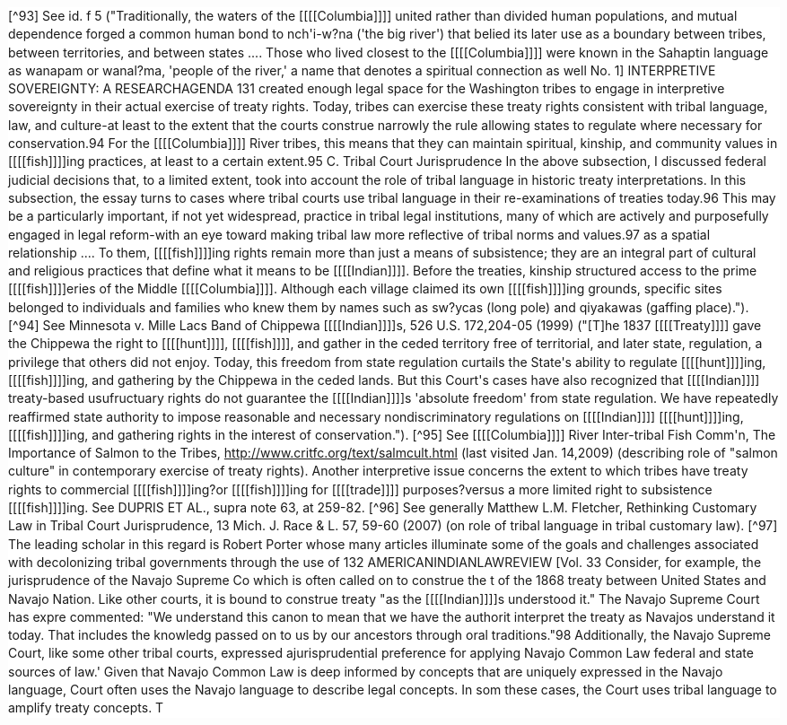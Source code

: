 [^93] See id. f 5 ("Traditionally, the waters of the [[[[Columbia]]]] united rather than divided human populations, and mutual dependence forged a common human bond to nch'i-w?na ('the big river') that belied its later use as a boundary between tribes, between territories, and between states .... Those who lived closest to the [[[[Columbia]]]] were known in the Sahaptin language as wanapam or wanal?ma, 'people of the river,' a name that denotes a spiritual connection as well  No. 1] INTERPRETIVE SOVEREIGNTY: A RESEARCHAGENDA 131
created enough legal space for the Washington tribes to engage in interpretive sovereignty in their actual exercise of treaty rights. Today, tribes can exercise these treaty rights consistent with tribal language, law, and culture-at least to the extent that the courts construe narrowly the rule allowing states to regulate where necessary for conservation.94 For the [[[[Columbia]]]] River tribes, this means that they can maintain spiritual, kinship, and community values in [[[[fish]]]]ing practices, at least to a certain extent.95
C. Tribal Court Jurisprudence
In the above subsection, I discussed federal judicial decisions that, to a limited extent, took into account the role of tribal language in historic treaty interpretations. In this subsection, the essay turns to cases where tribal courts use tribal language in their re-examinations of treaties today.96 This may be a particularly important, if not yet widespread, practice in tribal legal institutions,
many of which are actively and purposefully engaged in legal reform-with an eye toward making tribal law more reflective of tribal norms and values.97
as a spatial relationship .... To them, [[[[fish]]]]ing rights remain more than just a means of subsistence; they are an integral part of cultural and religious practices that define what it means to be [[[[Indian]]]]. Before the treaties, kinship structured access to the prime [[[[fish]]]]eries of the Middle [[[[Columbia]]]]. Although each village claimed its own [[[[fish]]]]ing grounds, specific sites belonged to individuals and families who knew them by names such as sw?ycas (long pole) and qiyakawas
(gaffing place).").
[^94] See Minnesota v. Mille Lacs Band of Chippewa [[[[Indian]]]]s, 526 U.S. 172,204-05 (1999)
("[T]he 1837 [[[[Treaty]]]] gave the Chippewa the right to [[[[hunt]]]], [[[[fish]]]], and gather in the ceded territory free of territorial, and later state, regulation, a privilege that others did not enjoy. Today, this freedom from state regulation curtails the State's ability to regulate [[[[hunt]]]]ing, [[[[fish]]]]ing, and gathering by the Chippewa in the ceded lands. But this Court's cases have also recognized that
[[[[Indian]]]] treaty-based usufructuary rights do not guarantee the [[[[Indian]]]]s 'absolute freedom' from state regulation. We have repeatedly reaffirmed state authority to impose reasonable and necessary nondiscriminatory regulations on [[[[Indian]]]] [[[[hunt]]]]ing, [[[[fish]]]]ing, and gathering rights in the interest of conservation.").
[^95] See [[[[Columbia]]]] River Inter-tribal Fish Comm'n, The Importance of Salmon to the Tribes,
http://www.critfc.org/text/salmcult.html (last visited Jan. 14,2009) (describing role of "salmon culture" in contemporary exercise of treaty rights). Another interpretive issue concerns the extent to which tribes have treaty rights to commercial [[[[fish]]]]ing?or [[[[fish]]]]ing for [[[[trade]]]] purposes?versus a more limited right to subsistence [[[[fish]]]]ing. See DUPRIS ET AL., supra note
63, at 259-82.
[^96] See generally Matthew L.M. Fletcher, Rethinking Customary Law in Tribal Court
Jurisprudence, 13 Mich. J. Race & L. 57, 59-60 (2007) (on role of tribal language in tribal customary law).
[^97] The leading scholar in this regard is Robert Porter whose many articles illuminate some of the goals and challenges associated with decolonizing tribal governments through the use of  132 AMERICANINDIANLAWREVIEW [Vol. 33
Consider, for example, the jurisprudence of the Navajo Supreme Co which is often called on to construe the t of the 1868 treaty between United States and Navajo Nation. Like other courts, it is bound to construe treaty "as the [[[[Indian]]]]s understood it." The Navajo Supreme Court has expre commented: "We understand this canon to mean that we have the authorit interpret the treaty as Navajos understand it today. That includes the knowledg passed on to us by our ancestors through oral traditions."98
Additionally, the Navajo Supreme Court, like some other tribal courts,
expressed ajurisprudential preference for applying Navajo Common Law federal and state sources of law.' Given that Navajo Common Law is deep informed by concepts that are uniquely expressed in the Navajo language,
Court often uses the Navajo language to describe legal concepts. In som these cases, the Court uses tribal language to amplify treaty concepts. T